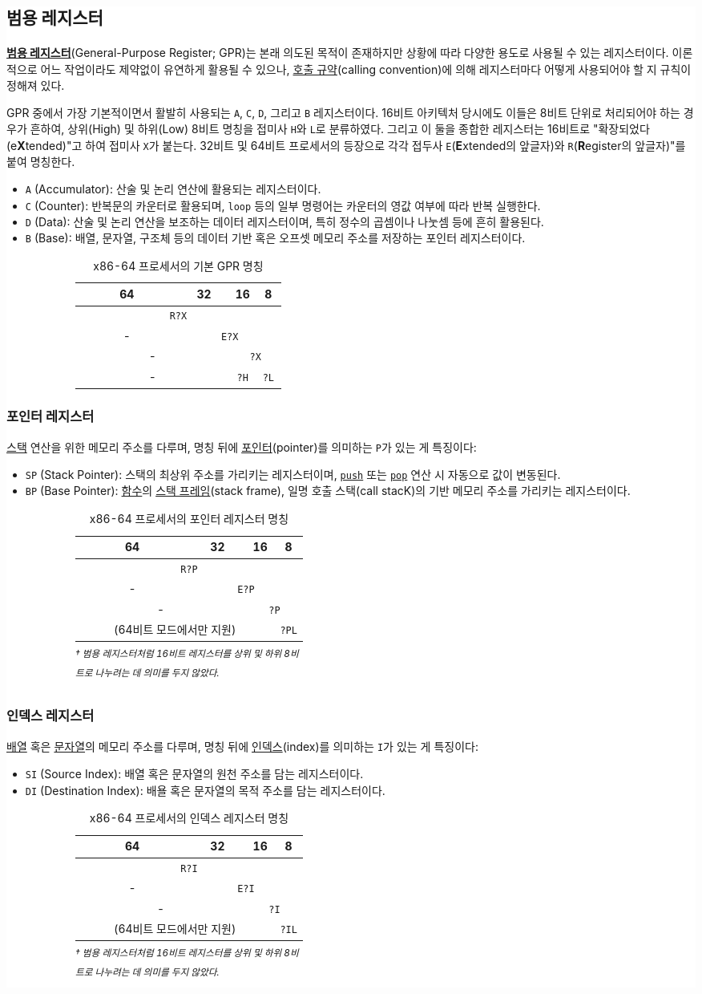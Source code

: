 ## 범용 레지스터
**[범용 레지스터](https://en.wikipedia.org/wiki/Processor_register#GPR)**(General-Purpose Register; GPR)는 본래 의도된 목적이 존재하지만 상황에 따라 다양한 용도로 사용될 수 있는 레지스터이다. 이론적으로 어느 작업이라도 제약없이 유연하게 활용될 수 있으나, [호출 규약](#호출-규약)(calling convention)에 의해 레지스터마다 어떻게 사용되어야 할 지 규칙이 정해져 있다.

GPR 중에서 가장 기본적이면서 활발히 사용되는 `A`, `C`, `D`, 그리고 `B` 레지스터이다. 16비트 아키텍처 당시에도 이들은 8비트 단위로 처리되어야 하는 경우가 흔하여, 상위(High) 및 하위(Low) 8비트 명칭을 접미사 `H`와 `L`로 분류하였다. 그리고 이 둘을 종합한 레지스터는 16비트로 "확장되었다(e**X**tended)"고 하여 접미사 `X`가 붙는다. 32비트 및 64비트 프로세서의 등장으로 각각 접두사 `E`(**E**xtended의 앞글자)와 `R`(**R**egister의 앞글자)"를 붙여 명칭한다.

* `A` (Accumulator): 산술 및 논리 연산에 활용되는 레지스터이다.
* `C` (Counter): 반복문의 카운터로 활용되며, `loop` 등의 일부 명령어는 카운터의 영값 여부에 따라 반복 실행한다.
* `D` (Data): 산술 및 논리 연산을 보조하는 데이터 레지스터이며, 특히 정수의 곱셈이나 나눗셈 등에 흔히 활용된다.
* `B` (Base): 배열, 문자열, 구조체 등의 데이터 기반 혹은 오프셋 메모리 주소를 저장하는 포인터 레지스터이다.

<table style="width: 80%; margin-left: auto; margin-right: auto;"><caption style="caption-side: top;">x86-64 프로세서의 기본 GPR 명칭</caption><colgroup><col style="width: 50%;"/><col style="width: 25%;"/><col style="width: 12.5%;"/><col style="width: 12.5%;"/></colgroup><thead><tr><th style="text-align: center;">64</th><th style="text-align: center;">32</th><th style="text-align: center;">16</th><th style="text-align: center;">8</th></tr></thead><tbody style="text-align: center;"><tr><td colspan="4"><code>R?X</code></td></tr><tr><td>-</td><td colspan="3"><code>E?X</code></td></tr><tr><td colspan="2">-</td><td colspan="2"><code>?X</code></td></tr><tr><td colspan="2">-</td><td><code>?H</code></td><td><code>?L</code></td></tr></tbody></table>

### 포인터 레지스터
[스택](https://en.wikipedia.org/wiki/Stack_(abstract_data_type)) 연산을 위한 메모리 주소를 다루며, 명칭 뒤에 [포인터](C.md#포인터)(pointer)를 의미하는 `P`가 있는 게 특징이다:

* `SP` (Stack Pointer): 스택의 최상위 주소를 가리키는 레지스터이며, [`push`](#push) 또는 [`pop`](#pop) 연산 시 자동으로 값이 변동된다.
* `BP` (Base Pointer): [함수](C.md#함수)의 [스택 프레임](https://en.wikipedia.org/wiki/Call_stack#Structure)(stack frame), 일명 호출 스택(call stacK)의 기반 메모리 주소를 가리키는 레지스터이다.

<table style="width: 80%; margin-left: auto; margin-right: auto;"><caption style="caption-side: top;">x86-64 프로세서의 포인터 레지스터 명칭</caption><colgroup><col style="width: 50%;"/><col style="width: 25%;"/><col style="width: 12.5%;"/><col style="width: 12.5%;"/></colgroup><thead><tr><th style="text-align: center;">64</th><th style="text-align: center;">32</th><th style="text-align: center;">16</th><th style="text-align: center;">8</th></tr></thead><tbody style="text-align: center;"><tr><td colspan="4"><code>R?P</code></td></tr><tr><td>-</td><td colspan="3"><code>E?P</code></td></tr><tr><td colspan="2">-</td><td colspan="2"><code>?P</code></td></tr><tr><td colspan="3">(64비트 모드에서만 지원)</td><td><code>?PL</code></td></tr></tbody><caption style="caption-side: bottom; text-align: left;"><i><sub>† 범용 레지스터처럼 16비트 레지스터를 상위 및 하위 8비트로 나누려는 데 의미를 두지 않았다.</sub></i></caption></table>

### 인덱스 레지스터
[배열](C.md#배열) 혹은 [문자열](C.md#문자열)의 메모리 주소를 다루며, 명칭 뒤에 [인덱스](C.md#배열)(index)를 의미하는 `I`가 있는 게 특징이다:

* `SI` (Source Index): 배열 혹은 문자열의 원천 주소를 담는 레지스터이다.
* `DI` (Destination Index): 배욜 혹은 문자열의 목적 주소를 담는 레지스터이다.

<table style="width: 80%; margin-left: auto; margin-right: auto;"><caption style="caption-side: top;">x86-64 프로세서의 인덱스 레지스터 명칭</caption><colgroup><col style="width: 50%;"/><col style="width: 25%;"/><col style="width: 12.5%;"/><col style="width: 12.5%;"/></colgroup><thead><tr><th style="text-align: center;">64</th><th style="text-align: center;">32</th><th style="text-align: center;">16</th><th style="text-align: center;">8</th></tr></thead><tbody style="text-align: center;"><tr><td colspan="4"><code>R?I</code></td></tr><tr><td>-</td><td colspan="3"><code>E?I</code></td></tr><tr><td colspan="2">-</td><td colspan="2"><code>?I</code></td></tr><tr><td colspan="3">(64비트 모드에서만 지원)</td><td><code>?IL</code></td></tr></tbody><caption style="caption-side: bottom; text-align: left;"><i><sub>† 범용 레지스터처럼 16비트 레지스터를 상위 및 하위 8비트로 나누려는 데 의미를 두지 않았다.</sub></i></caption></table>
